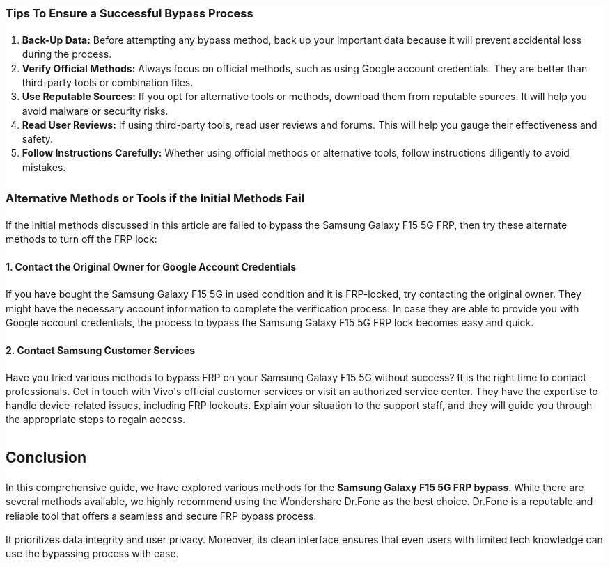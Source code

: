 ### Tips To Ensure a Successful Bypass Process

1. **Back-Up Data:** Before attempting any bypass method, back up your important data because it will prevent accidental loss during the process.
2. **Verify Official Methods:** Always focus on official methods, such as using Google account credentials. They are better than third-party tools or combination files.
3. **Use Reputable Sources:** If you opt for alternative tools or methods, download them from reputable sources. It will help you avoid malware or security risks.
4. **Read User Reviews:** If using third-party tools, read user reviews and forums. This will help you gauge their effectiveness and safety.
5. **Follow Instructions Carefully:** Whether using official methods or alternative tools, follow instructions diligently to avoid mistakes.

### Alternative Methods or Tools if the Initial Methods Fail

If the initial methods discussed in this article are failed to bypass the Samsung Galaxy F15 5G FRP, then try these alternate methods to turn off the FRP lock:

#### 1\. Contact the Original Owner for Google Account Credentials

If you have bought the Samsung Galaxy F15 5G in used condition and it is FRP-locked, try contacting the original owner. They might have the necessary account information to complete the verification process. In case they are able to provide you with Google account credentials, the process to bypass the Samsung Galaxy F15 5G FRP lock becomes easy and quick.

#### 2\. Contact Samsung Customer Services

Have you tried various methods to bypass FRP on your Samsung Galaxy F15 5G without success? It is the right time to contact professionals. Get in touch with Vivo's official customer services or visit an authorized service center. They have the expertise to handle device-related issues, including FRP lockouts. Explain your situation to the support staff, and they will guide you through the appropriate steps to regain access.


## Conclusion

In this comprehensive guide, we have explored various methods for the **Samsung Galaxy F15 5G FRP bypass**. While there are several methods available, we highly recommend using the Wondershare Dr.Fone as the best choice. Dr.Fone is a reputable and reliable tool that offers a seamless and secure FRP bypass process.

It prioritizes data integrity and user privacy. Moreover, its clean interface ensures that even users with limited tech knowledge can use the bypassing process with ease.



<ins class="adsbygoogle"
     style="display:block"
     data-ad-client="ca-pub-7571918770474297"
     data-ad-slot="8358498916"
     data-ad-format="auto"
     data-full-width-responsive="true"></ins>

